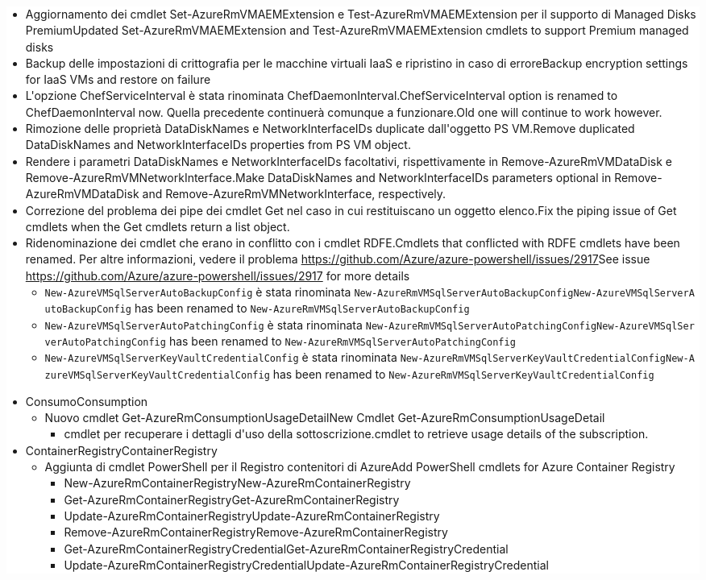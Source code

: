   - <span data-ttu-id="245c9-117">Aggiornamento dei cmdlet Set-AzureRmVMAEMExtension e Test-AzureRmVMAEMExtension per il supporto di Managed Disks Premium</span><span class="sxs-lookup"><span data-stu-id="245c9-117">Updated Set-AzureRmVMAEMExtension and Test-AzureRmVMAEMExtension cmdlets to support Premium managed disks</span></span>
  - <span data-ttu-id="245c9-118">Backup delle impostazioni di crittografia per le macchine virtuali IaaS e ripristino in caso di errore</span><span class="sxs-lookup"><span data-stu-id="245c9-118">Backup encryption settings for IaaS VMs and restore on failure</span></span>
  - <span data-ttu-id="245c9-119">L'opzione ChefServiceInterval è stata rinominata ChefDaemonInterval.</span><span class="sxs-lookup"><span data-stu-id="245c9-119">ChefServiceInterval option is renamed to ChefDaemonInterval now.</span></span> <span data-ttu-id="245c9-120">Quella precedente continuerà comunque a funzionare.</span><span class="sxs-lookup"><span data-stu-id="245c9-120">Old one will continue to work however.</span></span>
  - <span data-ttu-id="245c9-121">Rimozione delle proprietà DataDiskNames e NetworkInterfaceIDs duplicate dall'oggetto PS VM.</span><span class="sxs-lookup"><span data-stu-id="245c9-121">Remove duplicated DataDiskNames and NetworkInterfaceIDs properties from PS VM object.</span></span>
  - <span data-ttu-id="245c9-122">Rendere i parametri DataDiskNames e NetworkInterfaceIDs facoltativi, rispettivamente in Remove-AzureRmVMDataDisk e Remove-AzureRmVMNetworkInterface.</span><span class="sxs-lookup"><span data-stu-id="245c9-122">Make DataDiskNames and NetworkInterfaceIDs parameters optional in Remove-AzureRmVMDataDisk and Remove-AzureRmVMNetworkInterface, respectively.</span></span>
  - <span data-ttu-id="245c9-123">Correzione del problema dei pipe dei cmdlet Get nel caso in cui restituiscano un oggetto elenco.</span><span class="sxs-lookup"><span data-stu-id="245c9-123">Fix the piping issue of Get cmdlets when the Get cmdlets return a list object.</span></span>
  - <span data-ttu-id="245c9-124">Ridenominazione dei cmdlet che erano in conflitto con i cmdlet RDFE.</span><span class="sxs-lookup"><span data-stu-id="245c9-124">Cmdlets that conflicted with RDFE cmdlets have been renamed.</span></span> <span data-ttu-id="245c9-125">Per altre informazioni, vedere il problema https://github.com/Azure/azure-powershell/issues/2917</span><span class="sxs-lookup"><span data-stu-id="245c9-125">See issue https://github.com/Azure/azure-powershell/issues/2917 for more details</span></span>
    + <span data-ttu-id="245c9-126">`New-AzureVMSqlServerAutoBackupConfig` è stata rinominata `New-AzureRmVMSqlServerAutoBackupConfig`</span><span class="sxs-lookup"><span data-stu-id="245c9-126">`New-AzureVMSqlServerAutoBackupConfig` has been renamed to `New-AzureRmVMSqlServerAutoBackupConfig`</span></span>
    + <span data-ttu-id="245c9-127">`New-AzureVMSqlServerAutoPatchingConfig` è stata rinominata `New-AzureRmVMSqlServerAutoPatchingConfig`</span><span class="sxs-lookup"><span data-stu-id="245c9-127">`New-AzureVMSqlServerAutoPatchingConfig` has been renamed to `New-AzureRmVMSqlServerAutoPatchingConfig`</span></span>
    + <span data-ttu-id="245c9-128">`New-AzureVMSqlServerKeyVaultCredentialConfig` è stata rinominata `New-AzureRmVMSqlServerKeyVaultCredentialConfig`</span><span class="sxs-lookup"><span data-stu-id="245c9-128">`New-AzureVMSqlServerKeyVaultCredentialConfig` has been renamed to `New-AzureRmVMSqlServerKeyVaultCredentialConfig`</span></span>
* <span data-ttu-id="245c9-129">Consumo</span><span class="sxs-lookup"><span data-stu-id="245c9-129">Consumption</span></span>
  - <span data-ttu-id="245c9-130">Nuovo cmdlet Get-AzureRmConsumptionUsageDetail</span><span class="sxs-lookup"><span data-stu-id="245c9-130">New Cmdlet Get-AzureRmConsumptionUsageDetail</span></span>
    + <span data-ttu-id="245c9-131">cmdlet per recuperare i dettagli d'uso della sottoscrizione.</span><span class="sxs-lookup"><span data-stu-id="245c9-131">cmdlet to retrieve usage details of the subscription.</span></span>
* <span data-ttu-id="245c9-132">ContainerRegistry</span><span class="sxs-lookup"><span data-stu-id="245c9-132">ContainerRegistry</span></span>
  - <span data-ttu-id="245c9-133">Aggiunta di cmdlet PowerShell per il Registro contenitori di Azure</span><span class="sxs-lookup"><span data-stu-id="245c9-133">Add PowerShell cmdlets for Azure Container Registry</span></span>
    + <span data-ttu-id="245c9-134">New-AzureRmContainerRegistry</span><span class="sxs-lookup"><span data-stu-id="245c9-134">New-AzureRmContainerRegistry</span></span>
    + <span data-ttu-id="245c9-135">Get-AzureRmContainerRegistry</span><span class="sxs-lookup"><span data-stu-id="245c9-135">Get-AzureRmContainerRegistry</span></span>
    + <span data-ttu-id="245c9-136">Update-AzureRmContainerRegistry</span><span class="sxs-lookup"><span data-stu-id="245c9-136">Update-AzureRmContainerRegistry</span></span>
    + <span data-ttu-id="245c9-137">Remove-AzureRmContainerRegistry</span><span class="sxs-lookup"><span data-stu-id="245c9-137">Remove-AzureRmContainerRegistry</span></span>
    + <span data-ttu-id="245c9-138">Get-AzureRmContainerRegistryCredential</span><span class="sxs-lookup"><span data-stu-id="245c9-138">Get-AzureRmContainerRegistryCredential</span></span>
    + <span data-ttu-id="245c9-139">Update-AzureRmContainerRegistryCredential</span><span class="sxs-lookup"><span data-stu-id="245c9-139">Update-AzureRmContainerRegistryCredential</span></span>
